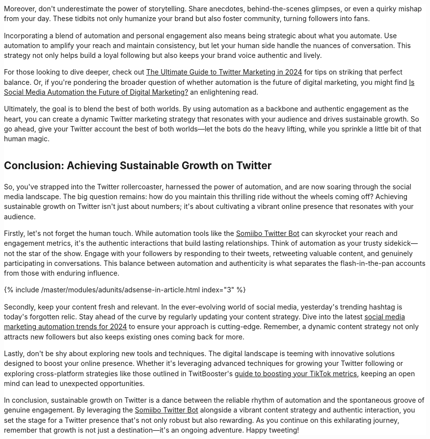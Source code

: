 Moreover, don't underestimate the power of storytelling. Share anecdotes, behind-the-scenes glimpses, or even a quirky mishap from your day. These tidbits not only humanize your brand but also foster community, turning followers into fans.

Incorporating a blend of automation and personal engagement also means being strategic about what you automate. Use automation to amplify your reach and maintain consistency, but let your human side handle the nuances of conversation. This strategy not only helps build a loyal following but also keeps your brand voice authentic and lively.

For those looking to dive deeper, check out [The Ultimate Guide to Twitter Marketing in 2024](https://twitbooster.com/blog/the-ultimate-guide-to-twitter-marketing-in-2024-tips-and-strategies) for tips on striking that perfect balance. Or, if you're pondering the broader question of whether automation is the future of digital marketing, you might find [Is Social Media Automation the Future of Digital Marketing?](https://twitbooster.com/blog/is-social-media-automation-the-future-of-digital-marketing) an enlightening read.

Ultimately, the goal is to blend the best of both worlds. By using automation as a backbone and authentic engagement as the heart, you can create a dynamic Twitter marketing strategy that resonates with your audience and drives sustainable growth. So go ahead, give your Twitter account the best of both worlds—let the bots do the heavy lifting, while you sprinkle a little bit of that human magic.

## Conclusion: Achieving Sustainable Growth on Twitter

So, you've strapped into the Twitter rollercoaster, harnessed the power of automation, and are now soaring through the social media landscape. The big question remains: how do you maintain this thrilling ride without the wheels coming off? Achieving sustainable growth on Twitter isn't just about numbers; it's about cultivating a vibrant online presence that resonates with your audience. 

Firstly, let's not forget the human touch. While automation tools like the [Somiibo Twitter Bot](https://twitbooster.com/blog/how-to-maximize-your-twitter-reach-using-the-somiibo-bot) can skyrocket your reach and engagement metrics, it's the authentic interactions that build lasting relationships. Think of automation as your trusty sidekick—not the star of the show. Engage with your followers by responding to their tweets, retweeting valuable content, and genuinely participating in conversations. This balance between automation and authenticity is what separates the flash-in-the-pan accounts from those with enduring influence.

{% include /master/modules/adunits/adsense-in-article.html index="3" %}

Secondly, keep your content fresh and relevant. In the ever-evolving world of social media, yesterday's trending hashtag is today's forgotten relic. Stay ahead of the curve by regularly updating your content strategy. Dive into the latest [social media marketing automation trends for 2024](https://twitbooster.com/blog/the-future-of-social-media-marketing-automation-trends-for-2024) to ensure your approach is cutting-edge. Remember, a dynamic content strategy not only attracts new followers but also keeps existing ones coming back for more.

Lastly, don't be shy about exploring new tools and techniques. The digital landscape is teeming with innovative solutions designed to boost your online presence. Whether it's leveraging advanced techniques for growing your Twitter following or exploring cross-platform strategies like those outlined in TwitBooster's [guide to boosting your TikTok metrics](https://twitbooster.com/blog/from-likes-to-followers-a-guide-to-boosting-your-tiktok-metrics), keeping an open mind can lead to unexpected opportunities.

In conclusion, sustainable growth on Twitter is a dance between the reliable rhythm of automation and the spontaneous groove of genuine engagement. By leveraging the [Somiibo Twitter Bot](https://twitbooster.com/blog/how-to-maximize-your-twitter-reach-using-the-somiibo-bot) alongside a vibrant content strategy and authentic interaction, you set the stage for a Twitter presence that's not only robust but also rewarding. As you continue on this exhilarating journey, remember that growth is not just a destination—it's an ongoing adventure. Happy tweeting!
